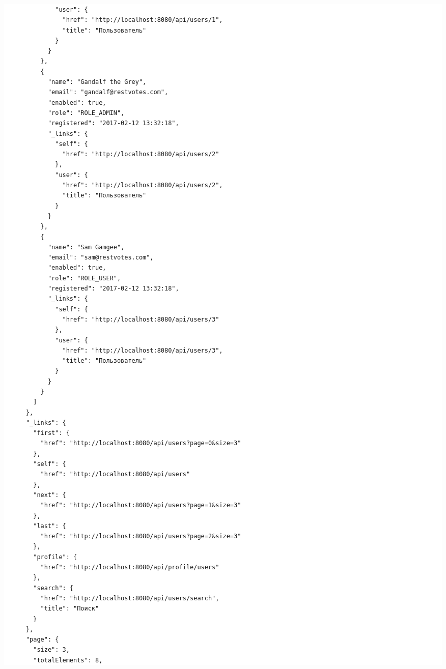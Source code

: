                   "user": {
                    "href": "http://localhost:8080/api/users/1",
                    "title": "Пользователь"
                  }
                }
              },
              {
                "name": "Gandalf the Grey",
                "email": "gandalf@restvotes.com",
                "enabled": true,
                "role": "ROLE_ADMIN",
                "registered": "2017-02-12 13:32:18",
                "_links": {
                  "self": {
                    "href": "http://localhost:8080/api/users/2"
                  },
                  "user": {
                    "href": "http://localhost:8080/api/users/2",
                    "title": "Пользователь"
                  }
                }
              },
              {
                "name": "Sam Gamgee",
                "email": "sam@restvotes.com",
                "enabled": true,
                "role": "ROLE_USER",
                "registered": "2017-02-12 13:32:18",
                "_links": {
                  "self": {
                    "href": "http://localhost:8080/api/users/3"
                  },
                  "user": {
                    "href": "http://localhost:8080/api/users/3",
                    "title": "Пользователь"
                  }
                }
              }
            ]
          },
          "_links": {
            "first": {
              "href": "http://localhost:8080/api/users?page=0&size=3"
            },
            "self": {
              "href": "http://localhost:8080/api/users"
            },
            "next": {
              "href": "http://localhost:8080/api/users?page=1&size=3"
            },
            "last": {
              "href": "http://localhost:8080/api/users?page=2&size=3"
            },
            "profile": {
              "href": "http://localhost:8080/api/profile/users"
            },
            "search": {
              "href": "http://localhost:8080/api/users/search",
              "title": "Поиск"
            }
          },
          "page": {
            "size": 3,
            "totalElements": 8,